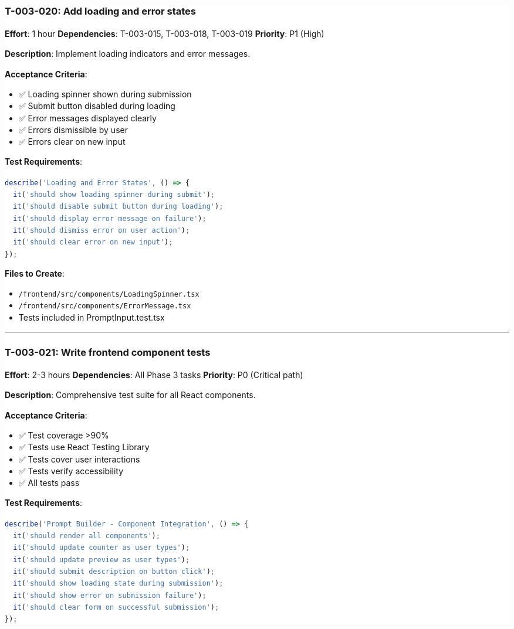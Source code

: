 
### T-003-020: Add loading and error states
**Effort**: 1 hour
**Dependencies**: T-003-015, T-003-018, T-003-019
**Priority**: P1 (High)

**Description**: Implement loading indicators and error messages.

**Acceptance Criteria**:
- ✅ Loading spinner shown during submission
- ✅ Submit button disabled during loading
- ✅ Error messages displayed clearly
- ✅ Errors dismissible by user
- ✅ Errors clear on new input

**Test Requirements**:
```typescript
describe('Loading and Error States', () => {
  it('should show loading spinner during submit');
  it('should disable submit button during loading');
  it('should display error message on failure');
  it('should dismiss error on user action');
  it('should clear error on new input');
});
```

**Files to Create**:
- `/frontend/src/components/LoadingSpinner.tsx`
- `/frontend/src/components/ErrorMessage.tsx`
- Tests included in PromptInput.test.tsx

---

### T-003-021: Write frontend component tests
**Effort**: 2-3 hours
**Dependencies**: All Phase 3 tasks
**Priority**: P0 (Critical path)

**Description**: Comprehensive test suite for all React components.

**Acceptance Criteria**:
- ✅ Test coverage >90%
- ✅ Tests use React Testing Library
- ✅ Tests cover user interactions
- ✅ Tests verify accessibility
- ✅ All tests pass

**Test Requirements**:
```typescript
describe('Prompt Builder - Component Integration', () => {
  it('should render all components');
  it('should update counter as user types');
  it('should update preview as user types');
  it('should submit description on button click');
  it('should show loading state during submission');
  it('should show error on submission failure');
  it('should clear form on successful submission');
});
```
